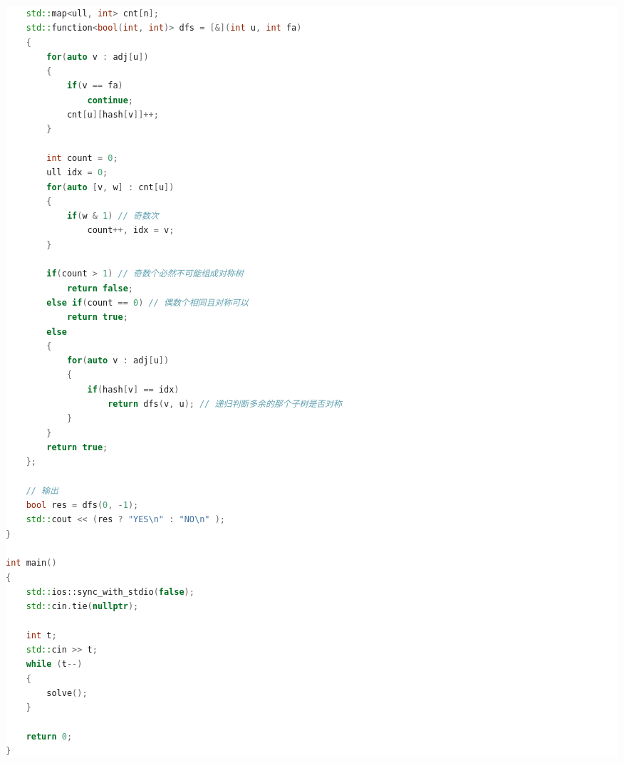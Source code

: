 ```c++
    std::map<ull, int> cnt[n];
    std::function<bool(int, int)> dfs = [&](int u, int fa)
    {
        for(auto v : adj[u])
        {
            if(v == fa)
                continue;
            cnt[u][hash[v]]++;
        }

        int count = 0;
        ull idx = 0;
        for(auto [v, w] : cnt[u])
        {
            if(w & 1) // 奇数次
                count++, idx = v;
        }

        if(count > 1) // 奇数个必然不可能组成对称树
            return false;
        else if(count == 0) // 偶数个相同且对称可以
            return true;
        else
        {
            for(auto v : adj[u])
            {
                if(hash[v] == idx)
                    return dfs(v, u); // 递归判断多余的那个子树是否对称
            }
        }
        return true;
    };

    // 输出
    bool res = dfs(0, -1);
    std::cout << (res ? "YES\n" : "NO\n" );
}

int main()
{
    std::ios::sync_with_stdio(false);
    std::cin.tie(nullptr);

    int t;
    std::cin >> t;
    while (t--)
    {
        solve();
    }

    return 0;
}
```

